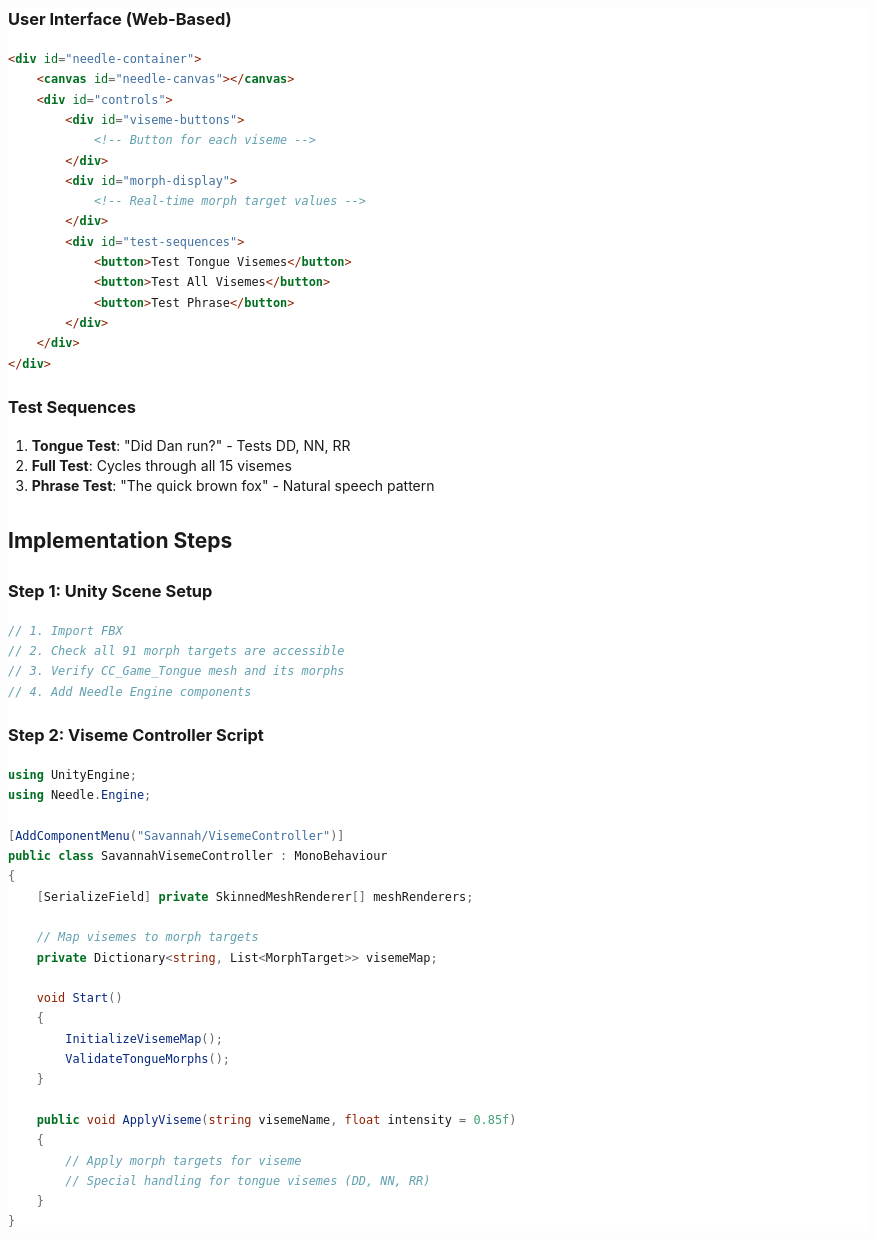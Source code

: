 ### User Interface (Web-Based)
```html
<div id="needle-container">
    <canvas id="needle-canvas"></canvas>
    <div id="controls">
        <div id="viseme-buttons">
            <!-- Button for each viseme -->
        </div>
        <div id="morph-display">
            <!-- Real-time morph target values -->
        </div>
        <div id="test-sequences">
            <button>Test Tongue Visemes</button>
            <button>Test All Visemes</button>
            <button>Test Phrase</button>
        </div>
    </div>
</div>
```

### Test Sequences
1. **Tongue Test**: "Did Dan run?" - Tests DD, NN, RR
2. **Full Test**: Cycles through all 15 visemes
3. **Phrase Test**: "The quick brown fox" - Natural speech pattern

## Implementation Steps

### Step 1: Unity Scene Setup
```csharp
// 1. Import FBX
// 2. Check all 91 morph targets are accessible
// 3. Verify CC_Game_Tongue mesh and its morphs
// 4. Add Needle Engine components
```

### Step 2: Viseme Controller Script
```csharp
using UnityEngine;
using Needle.Engine;

[AddComponentMenu("Savannah/VisemeController")]
public class SavannahVisemeController : MonoBehaviour
{
    [SerializeField] private SkinnedMeshRenderer[] meshRenderers;
    
    // Map visemes to morph targets
    private Dictionary<string, List<MorphTarget>> visemeMap;
    
    void Start()
    {
        InitializeVisemeMap();
        ValidateTongueMorphs();
    }
    
    public void ApplyViseme(string visemeName, float intensity = 0.85f)
    {
        // Apply morph targets for viseme
        // Special handling for tongue visemes (DD, NN, RR)
    }
}
```
